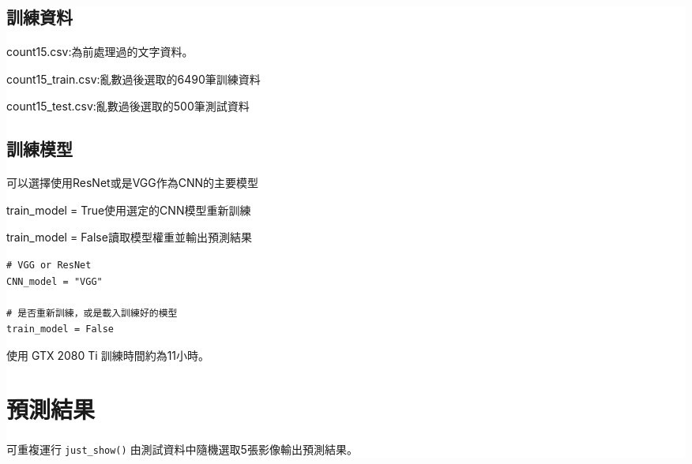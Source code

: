 ## 訓練資料

count15.csv:為前處理過的文字資料。

count15_train.csv:亂數過後選取的6490筆訓練資料

count15_test.csv:亂數過後選取的500筆測試資料


## 訓練模型

可以選擇使用ResNet或是VGG作為CNN的主要模型

train_model = True使用選定的CNN模型重新訓練

train_model = False讀取模型權重並輸出預測結果

```
# VGG or ResNet
CNN_model = "VGG"

# 是否重新訓練，或是載入訓練好的模型
train_model = False
```

使用 GTX 2080 Ti 訓練時間約為11小時。

# 預測結果

可重複運行 ``just_show()`` 由測試資料中隨機選取5張影像輸出預測結果。

